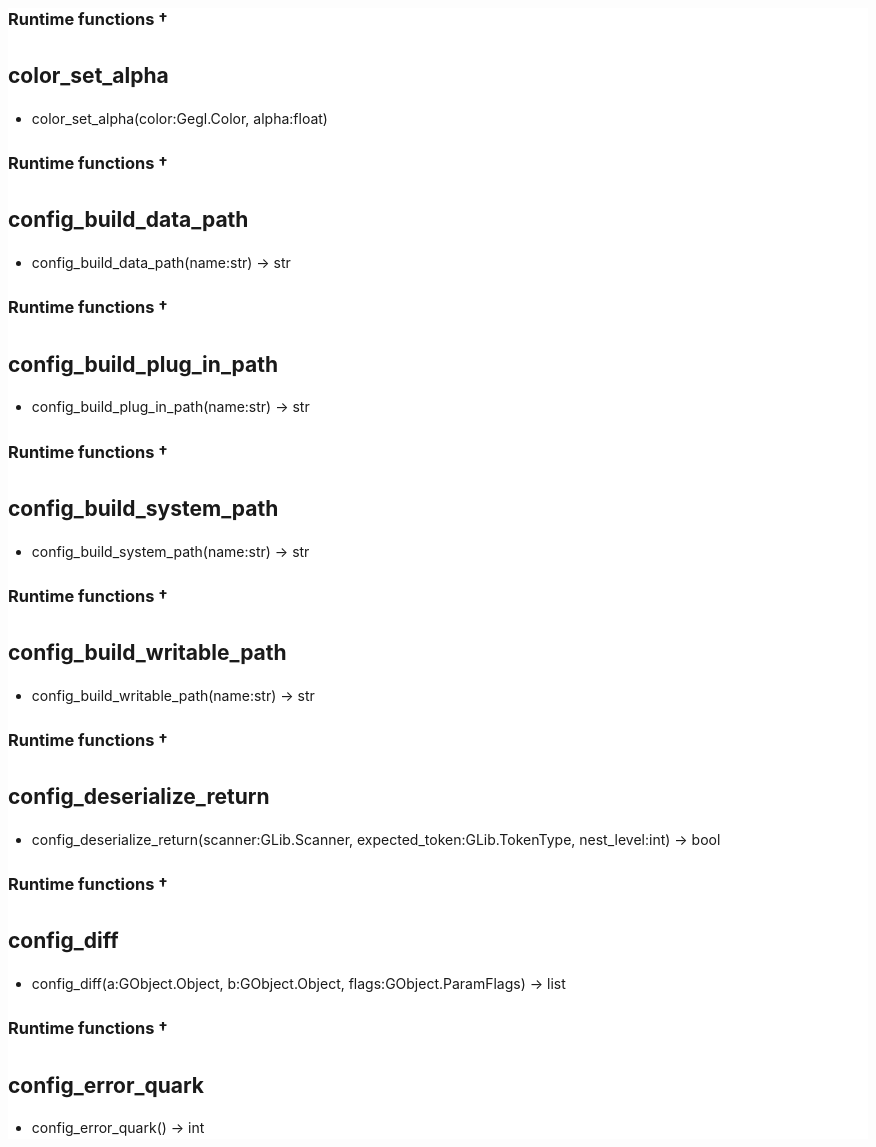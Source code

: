 ### Runtime functions †


## color_set_alpha
- color_set_alpha(color:Gegl.Color, alpha:float)

### Runtime functions †


## config_build_data_path
- config_build_data_path(name:str) -> str

### Runtime functions †


## config_build_plug_in_path
- config_build_plug_in_path(name:str) -> str

### Runtime functions †


## config_build_system_path
- config_build_system_path(name:str) -> str

### Runtime functions †


## config_build_writable_path
- config_build_writable_path(name:str) -> str

### Runtime functions †


## config_deserialize_return
- config_deserialize_return(scanner:GLib.Scanner, expected_token:GLib.TokenType, nest_level:int) -> bool

### Runtime functions †


## config_diff
- config_diff(a:GObject.Object, b:GObject.Object, flags:GObject.ParamFlags) -> list

### Runtime functions †


## config_error_quark
- config_error_quark() -> int
